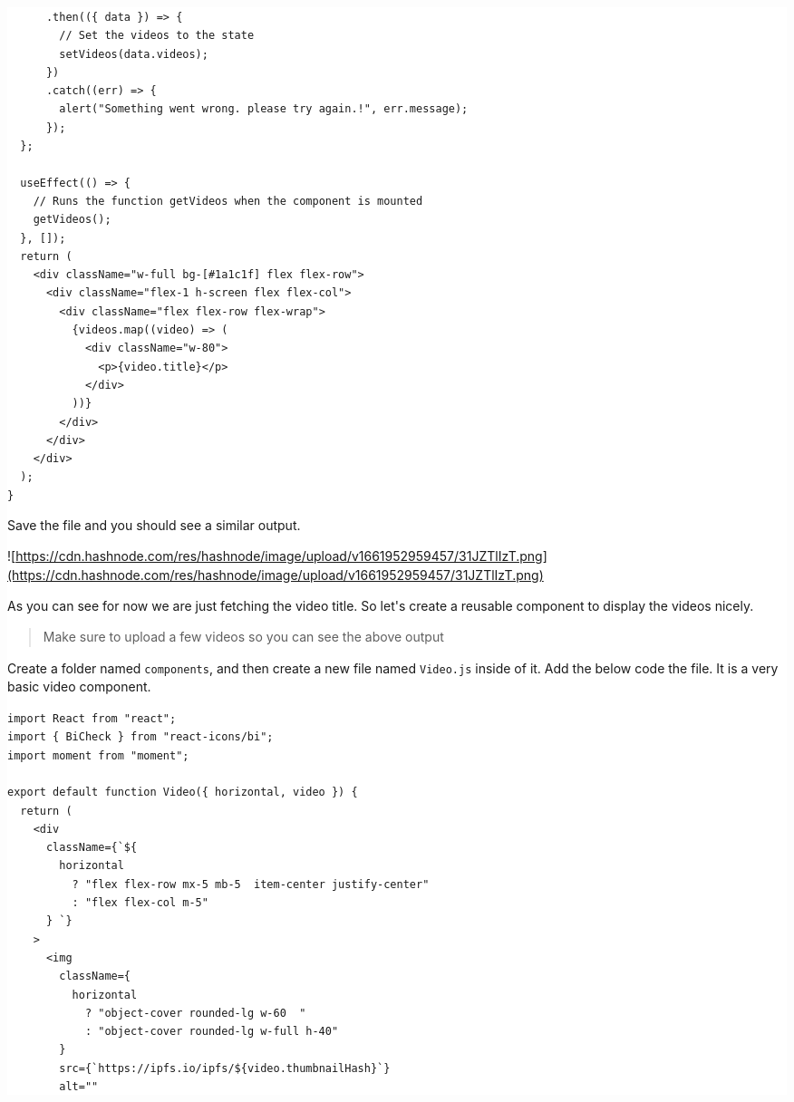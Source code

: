 ```
      .then(({ data }) => {
        // Set the videos to the state
        setVideos(data.videos);
      })
      .catch((err) => {
        alert("Something went wrong. please try again.!", err.message);
      });
  };

  useEffect(() => {
    // Runs the function getVideos when the component is mounted
    getVideos();
  }, []);
  return (
    <div className="w-full bg-[#1a1c1f] flex flex-row">
      <div className="flex-1 h-screen flex flex-col">
        <div className="flex flex-row flex-wrap">
          {videos.map((video) => (
            <div className="w-80">
              <p>{video.title}</p>
            </div>
          ))}
        </div>
      </div>
    </div>
  );
}

```

Save the file and you should see a similar output.

![https://cdn.hashnode.com/res/hashnode/image/upload/v1661952959457/31JZTlIzT.png](https://cdn.hashnode.com/res/hashnode/image/upload/v1661952959457/31JZTlIzT.png)

As you can see for now we are just fetching the video title. So let's create a reusable component to display the videos nicely.

> Make sure to upload a few videos so you can see the above output
> 

Create a folder named `components`, and then create a new file named `Video.js` inside of it. Add the below code the file. It is a very basic video component.

```
import React from "react";
import { BiCheck } from "react-icons/bi";
import moment from "moment";

export default function Video({ horizontal, video }) {
  return (
    <div
      className={`${
        horizontal
          ? "flex flex-row mx-5 mb-5  item-center justify-center"
          : "flex flex-col m-5"
      } `}
    >
      <img
        className={
          horizontal
            ? "object-cover rounded-lg w-60  "
            : "object-cover rounded-lg w-full h-40"
        }
        src={`https://ipfs.io/ipfs/${video.thumbnailHash}`}
        alt=""
```